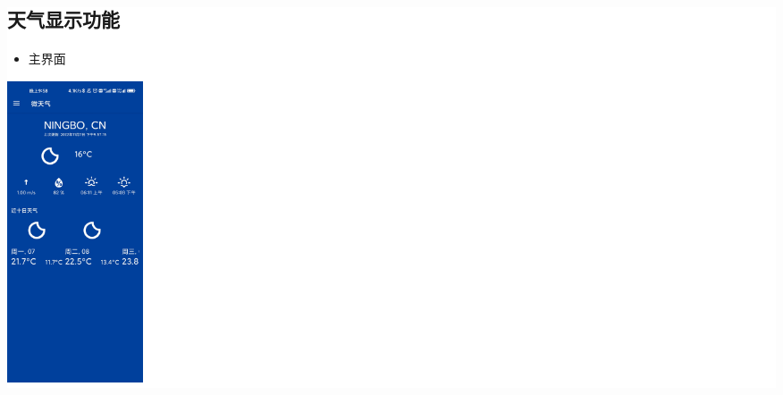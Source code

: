 ## 天气显示功能

- 主界面

<img src="doc/Screenshot_2022-11-07-21-58-06-369_com.frezcirno.weather.jpg" style="zoom:33%;" />
